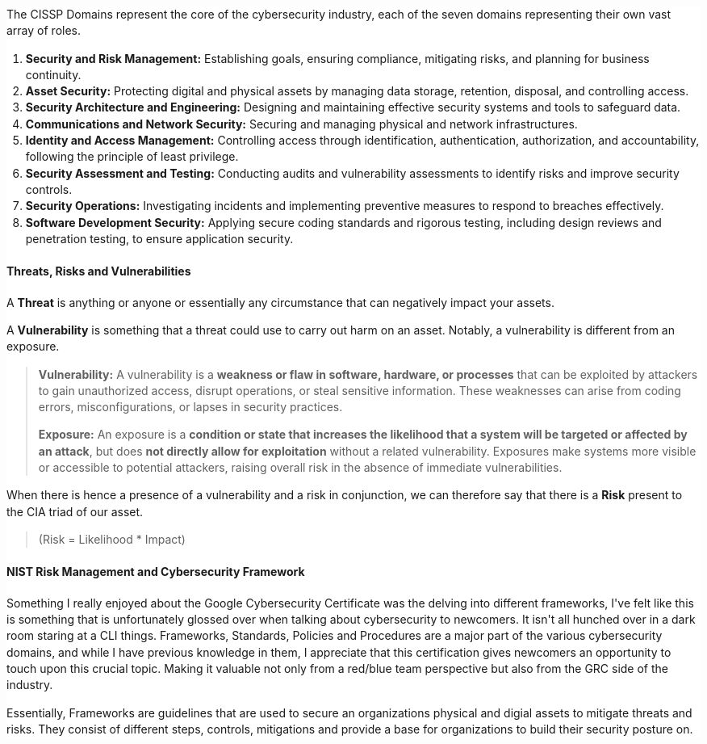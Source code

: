 The CISSP Domains represent the core of the cybersecurity industry, each of the seven domains representing their own vast array of roles.

1. **Security and Risk Management:** Establishing goals, ensuring compliance, mitigating risks, and planning for business continuity.
2. **Asset Security:** Protecting digital and physical assets by managing data storage, retention, disposal, and controlling access.
3. **Security Architecture and Engineering:** Designing and maintaining effective security systems and tools to safeguard data.
4. **Communications and Network Security:** Securing and managing physical and network infrastructures.
5. **Identity and Access Management:** Controlling access through identification, authentication, authorization, and accountability, following the principle of least privilege.
6. **Security Assessment and Testing:** Conducting audits and vulnerability assessments to identify risks and improve security controls.
7. **Security Operations:** Investigating incidents and implementing preventive measures to respond to breaches effectively.
8. **Software Development Security:** Applying secure coding standards and rigorous testing, including design reviews and penetration testing, to ensure application security.

#### Threats, Risks and Vulnerabilities

A **Threat** is anything or anyone or essentially any circumstance that can negatively impact your assets.

A **Vulnerability** is something that a threat could use to carry out harm on an asset. Notably, a vulnerability is different from an exposure.

> **Vulnerability:** A vulnerability is a **weakness or flaw in software, hardware, or processes** that can be exploited by attackers to gain unauthorized access, disrupt operations, or steal sensitive information. These weaknesses can arise from coding errors, misconfigurations, or lapses in security practices.
>
> **Exposure:** An exposure is a **condition or state that increases the likelihood that a system will be targeted or affected by an attack**, but does **not directly allow for exploitation** without a related vulnerability. Exposures make systems more visible or accessible to potential attackers, raising overall risk in the absence of immediate vulnerabilities.

When there is hence a presence of a vulnerability and a risk in conjunction, we can therefore say that there is a **Risk** present to the CIA triad of our asset. 

> (Risk = Likelihood * Impact)

#### NIST Risk Management and Cybersecurity Framework

Something I really enjoyed about the Google Cybersecurity Certificate was the delving into different frameworks, I've felt like this is something that is unfortunately glossed over when talking about cybersecurity to newcomers. It isn't all hunched over in a dark room staring at a CLI things. Frameworks, Standards, Policies and Procedures are a major part of the various cybersecurity domains, and while I have previous knowledge in them, I appreciate that this certification gives newcomers an opportunity to touch upon this crucial topic. Making it valuable not only from a red/blue team perspective but also from the GRC side of the industry.

Essentially, Frameworks are guidelines that are used to secure an organizations physical and digial assets to mitigate threats and risks. They consist of different steps, controls, mitigations and provide a base for organizations to build their security posture on.
